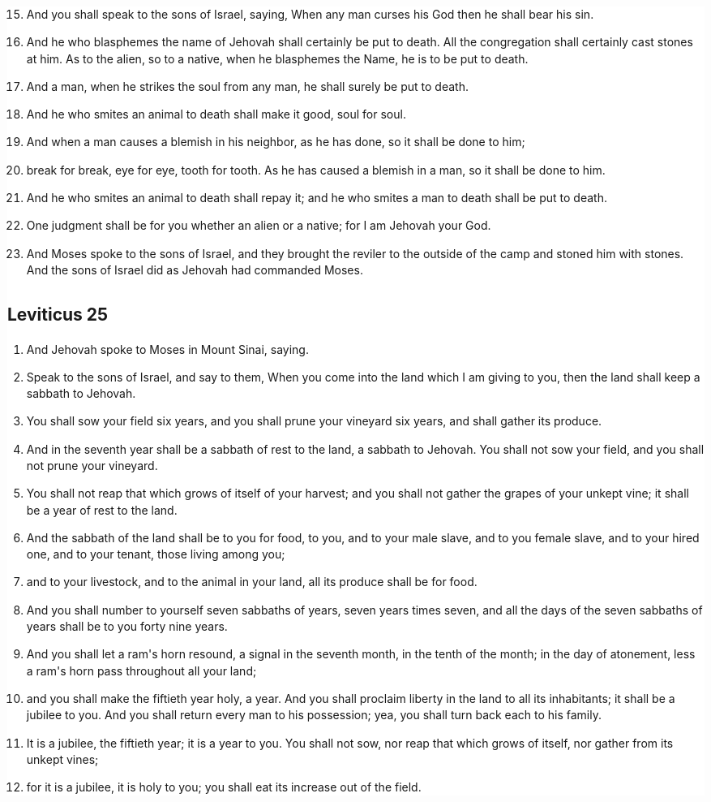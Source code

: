 15. And you shall speak to the sons of Israel, saying, When any man curses his God then he shall bear his sin.

16. And he who blasphemes the name of Jehovah shall certainly be put to death. All the congregation shall certainly cast stones at him. As to the alien, so to a native, when he blasphemes the Name, he is to be put to death.

17. And a man, when he strikes the soul from any man, he shall surely be put to death.

18. And he who smites an animal to death shall make it good, soul for soul.

19. And when a man causes a blemish in his neighbor, as he has done, so it shall be done to him;

20. break for break, eye for eye, tooth for tooth. As he has caused a blemish in a man, so it shall be done to him.

21. And he who smites an animal to death shall repay it; and he who smites a man to death shall be put to death.

22. One judgment shall be for you whether an alien or a native; for I am Jehovah your God.

23. And Moses spoke to the sons of Israel, and they brought the reviler to the outside of the camp and stoned him with stones. And the sons of Israel did as Jehovah had commanded Moses.  

## Leviticus 25

1. And Jehovah spoke to Moses in Mount Sinai, saying.

2. Speak to the sons of Israel, and say to them, When you come into the land which I am giving to you, then the land shall keep a sabbath to Jehovah.

3. You shall sow your field six years, and you shall prune your vineyard six years, and shall gather its produce.

4. And in the seventh year shall be a sabbath of rest to the land, a sabbath to Jehovah. You shall not sow your field, and you shall not prune your vineyard.

5. You shall not reap that which grows of itself of your harvest; and you shall not gather the grapes of your unkept vine; it shall be a year of rest to the land.

6. And the sabbath of the land shall be to you for food, to you, and to your male slave, and to you female slave, and to your hired one, and to your tenant, those living among you;

7. and to your livestock, and to the animal in your land, all its produce shall be for food.   

8. And you shall number to yourself seven sabbaths of years, seven years times seven, and all the days of the seven sabbaths of years shall be to you forty nine years.

9. And you shall let a ram's horn resound, a signal in the seventh month, in the tenth of the month; in the day of atonement, less a ram's horn pass throughout all your land;

10. and you shall make the fiftieth year holy, a year. And you shall proclaim liberty in the land to all its inhabitants; it shall be a jubilee to you. And you shall return every man to his possession; yea, you shall turn back each to his family.

11. It is a jubilee, the fiftieth year; it is a year to you. You shall not sow, nor reap that which grows of itself, nor gather from its unkept vines;

12. for it is a jubilee, it is holy to you; you shall eat its increase out of the field.

